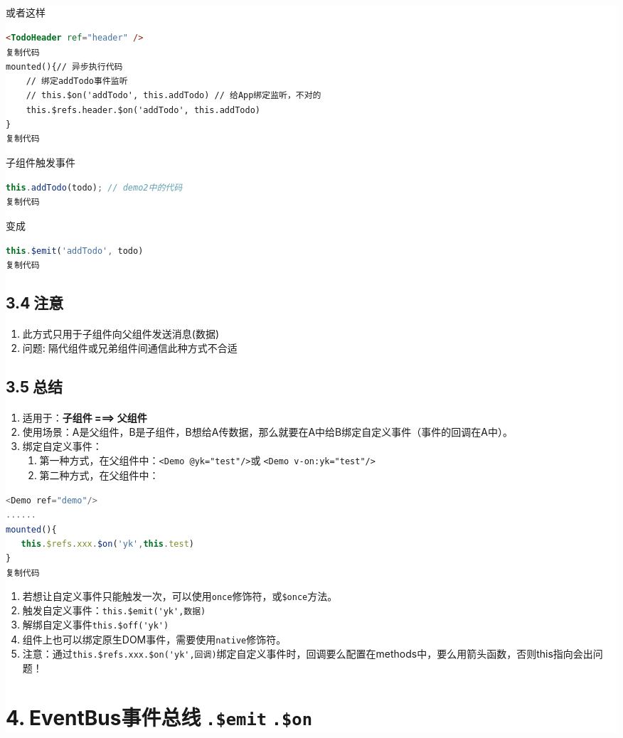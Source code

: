 或者这样

```html
<TodoHeader ref="header" />
复制代码
mounted(){// 异步执行代码
    // 绑定addTodo事件监听
    // this.$on('addTodo', this.addTodo) // 给App绑定监听，不对的
    this.$refs.header.$on('addTodo', this.addTodo)
}
复制代码
```

子组件触发事件

```javascript
this.addTodo(todo); // demo2中的代码
复制代码
```

变成

```javascript
this.$emit('addTodo', todo)
复制代码
```

## 3.4 注意

1. 此方式只用于子组件向父组件发送消息(数据)
2. 问题: 隔代组件或兄弟组件间通信此种方式不合适

## 3.5 总结

1. 适用于：**子组件 ===> 父组件**
2. 使用场景：A是父组件，B是子组件，B想给A传数据，那么就要在A中给B绑定自定义事件（事件的回调在A中）。
3. 绑定自定义事件：
   1. 第一种方式，在父组件中：`<Demo @yk="test"/>`或 `<Demo v-on:yk="test"/>`
   2. 第二种方式，在父组件中：

```js
<Demo ref="demo"/>
......
mounted(){
   this.$refs.xxx.$on('yk',this.test)
}
复制代码
```

1. 若想让自定义事件只能触发一次，可以使用`once`修饰符，或`$once`方法。
2. 触发自定义事件：`this.$emit('yk',数据)`
3. 解绑自定义事件`this.$off('yk')`
4. 组件上也可以绑定原生DOM事件，需要使用`native`修饰符。
5. 注意：通过`this.$refs.xxx.$on('yk',回调)`绑定自定义事件时，回调要么配置在methods中，要么用箭头函数，否则this指向会出问题！

# 4. EventBus事件总线 `.$emit` `.$on`
